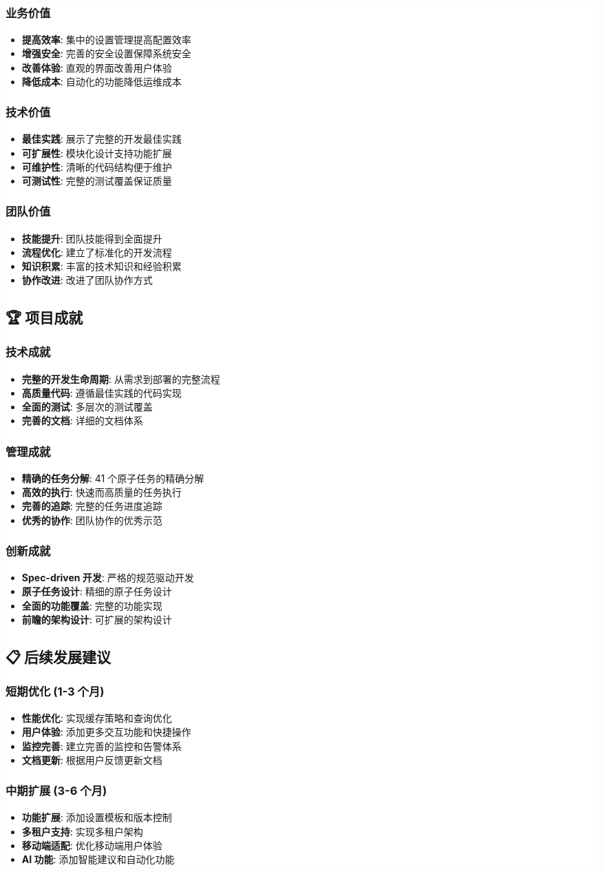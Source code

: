 ### 业务价值
- **提高效率**: 集中的设置管理提高配置效率
- **增强安全**: 完善的安全设置保障系统安全
- **改善体验**: 直观的界面改善用户体验
- **降低成本**: 自动化的功能降低运维成本

### 技术价值
- **最佳实践**: 展示了完整的开发最佳实践
- **可扩展性**: 模块化设计支持功能扩展
- **可维护性**: 清晰的代码结构便于维护
- **可测试性**: 完整的测试覆盖保证质量

### 团队价值
- **技能提升**: 团队技能得到全面提升
- **流程优化**: 建立了标准化的开发流程
- **知识积累**: 丰富的技术知识和经验积累
- **协作改进**: 改进了团队协作方式

## 🏆 项目成就

### 技术成就
- **完整的开发生命周期**: 从需求到部署的完整流程
- **高质量代码**: 遵循最佳实践的代码实现
- **全面的测试**: 多层次的测试覆盖
- **完善的文档**: 详细的文档体系

### 管理成就
- **精确的任务分解**: 41 个原子任务的精确分解
- **高效的执行**: 快速而高质量的任务执行
- **完善的追踪**: 完整的任务进度追踪
- **优秀的协作**: 团队协作的优秀示范

### 创新成就
- **Spec-driven 开发**: 严格的规范驱动开发
- **原子任务设计**: 精细的原子任务设计
- **全面的功能覆盖**: 完整的功能实现
- **前瞻的架构设计**: 可扩展的架构设计

## 📋 后续发展建议

### 短期优化 (1-3 个月)
- **性能优化**: 实现缓存策略和查询优化
- **用户体验**: 添加更多交互功能和快捷操作
- **监控完善**: 建立完善的监控和告警体系
- **文档更新**: 根据用户反馈更新文档

### 中期扩展 (3-6 个月)
- **功能扩展**: 添加设置模板和版本控制
- **多租户支持**: 实现多租户架构
- **移动端适配**: 优化移动端用户体验
- **AI 功能**: 添加智能建议和自动化功能
